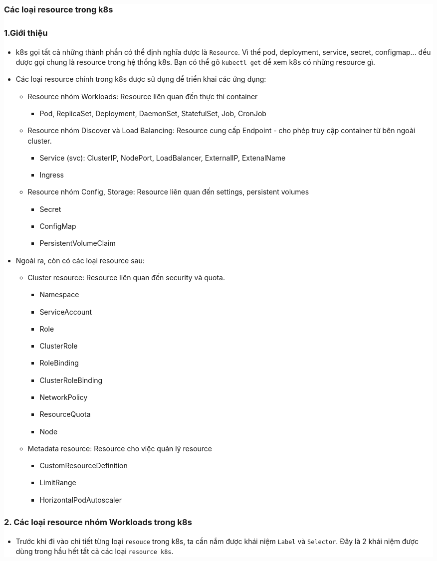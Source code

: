 ### Các loại resource trong k8s

### 1.Giới thiệu

- k8s gọi tất cả những thành phần có thể định nghĩa được là `Resource`. Vì thế pod, deployment, service, secret, configmap... đều được gọi chung là resource trong hệ thống k8s. Bạn có thể gõ `kubectl get` để xem k8s có những resource gì.

- Các loại resource chính trong k8s được sử dụng để triển khai các ứng dụng:

	* Resource nhóm Workloads: Resource liên quan đến thực thi container
	
		- Pod, ReplicaSet, Deployment, DaemonSet, StatefulSet, Job, CronJob
	
	* Resource nhóm Discover và Load Balancing: Resource cung cấp Endpoint - cho phép truy cập container từ bên ngoài cluster.
		
		- Service (svc): ClusterIP, NodePort, LoadBalancer, ExternalIP, ExtenalName
		
		- Ingress
	
	* Resource nhóm Config, Storage: Resource liên quan đến settings, persistent volumes
		
		- Secret
		
		- ConfigMap
		
		- PersistentVolumeClaim

- Ngoài ra, còn có các loại resource sau:
	
	* Cluster resource: Resource liên quan đến security và quota.
		
		- Namespace
		
		- ServiceAccount
		
		- Role
		
		- ClusterRole
		
		- RoleBinding
		
		- ClusterRoleBinding
		
		- NetworkPolicy
		
		- ResourceQuota
		
		- Node
	
	* Metadata resource: Resource cho việc quản lý resource
		
		- CustomResourceDefinition
		
		- LimitRange
		
		- HorizontalPodAutoscaler
	
### 2. Các loại resource nhóm Workloads trong k8s

- Trước khi đi vào chi tiết từng loại `resouce` trong k8s, ta cần nắm được khái niệm `Label` và `Selector`. Đây là 2 khái niệm được dùng trong hầu hết tất cả các loại `resource k8s`.
